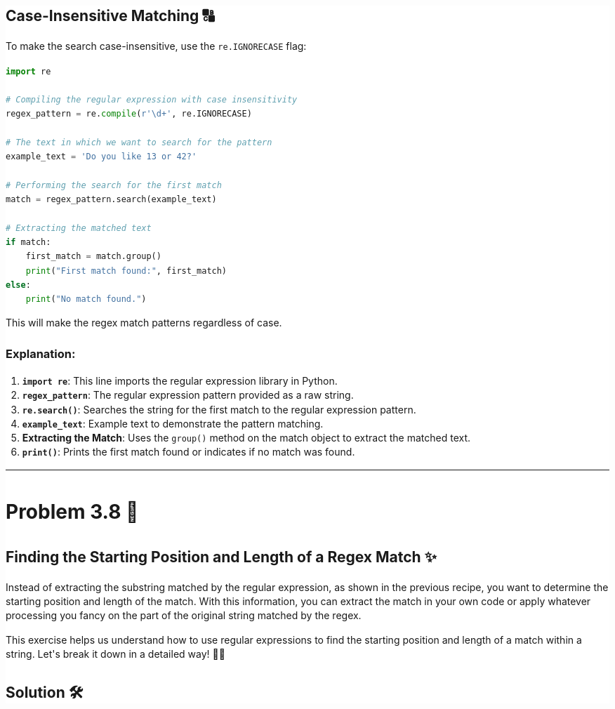 ## Case-Insensitive Matching 🔠

To make the search case-insensitive, use the `re.IGNORECASE` flag:

```python
import re

# Compiling the regular expression with case insensitivity
regex_pattern = re.compile(r'\d+', re.IGNORECASE)

# The text in which we want to search for the pattern
example_text = 'Do you like 13 or 42?'

# Performing the search for the first match
match = regex_pattern.search(example_text)

# Extracting the matched text
if match:
    first_match = match.group()
    print("First match found:", first_match)
else:
    print("No match found.")
```

This will make the regex match patterns regardless of case.

### Explanation:
1. **`import re`**: This line imports the regular expression library in Python.
2. **`regex_pattern`**: The regular expression pattern provided as a raw string.
3. **`re.search()`**: Searches the string for the first match to the regular expression pattern.
4. **`example_text`**: Example text to demonstrate the pattern matching.
5. **Extracting the Match**: Uses the `group()` method on the match object to extract the matched text.
6. **`print()`**: Prints the first match found or indicates if no match was found.

---

# Problem 3.8 🚩

## Finding the Starting Position and Length of a Regex Match ✨
Instead of extracting the substring matched by the regular expression, as shown in the previous recipe, you want to determine the starting position and length of the match. With this information, you can extract the match in your own code or apply whatever processing you fancy on the part of the original string matched by the regex.

This exercise helps us understand how to use regular expressions to find the starting position and length of a match within a string. Let's break it down in a detailed way! 🕵️‍♂️

## Solution 🛠️
